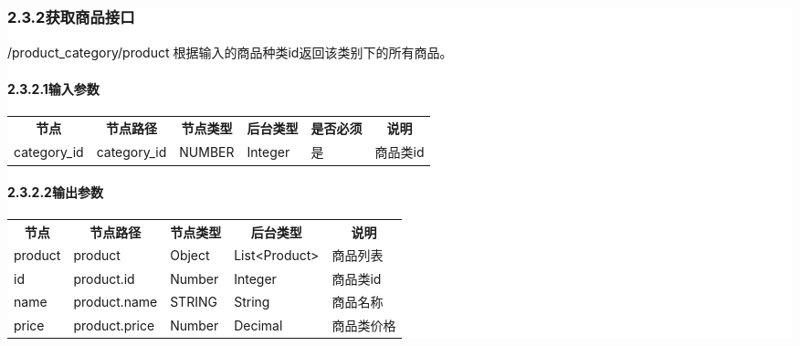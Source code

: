 

### 2.3.2获取商品接口
/product_category/product
根据输入的商品种类id返回该类别下的所有商品。
#### 2.3.2.1输入参数
<table>
  <tr>
    <th>节点</th>
    <th>节点路径</th>
    <th>节点类型</th>
    <th>后台类型</th>
    <th>是否必须</th>
    <th>说明</th>
  </tr>
  <tr>
    <td>category_id</td>
    <td>category_id</td>
    <td>NUMBER</td>
    <td>Integer</td>
    <td>是</td>
    <td>商品类id</td>
  </tr>
</table>

#### 2.3.2.2输出参数
<table>
  <tr>
    <th>节点</th>
    <th>节点路径</th>
    <th>节点类型</th>
    <th>后台类型</th>
    <th>说明</th>
  </tr>
  <tr>
    <td>product</td>
    <td>product</td>
    <td>Object</td>
    <td>List&lt;Product&gt;</td>
    <td>商品列表</td>
  </tr>
  <tr>
    <td>id</td>
    <td>product.id</td>
    <td>Number</td>
    <td>Integer</td>
    <td>商品类id</td>
  </tr>
  <tr>
    <td>name</td>
    <td>product.name</td>
    <td>STRING</td>
    <td>String</td>
    <td>商品名称</td>
  </tr>
  <tr>
    <td>price</td>
    <td>product.price</td>
    <td>Number</td>
    <td>Decimal</td>
    <td>商品类价格</td>
  </tr>
  <tr>